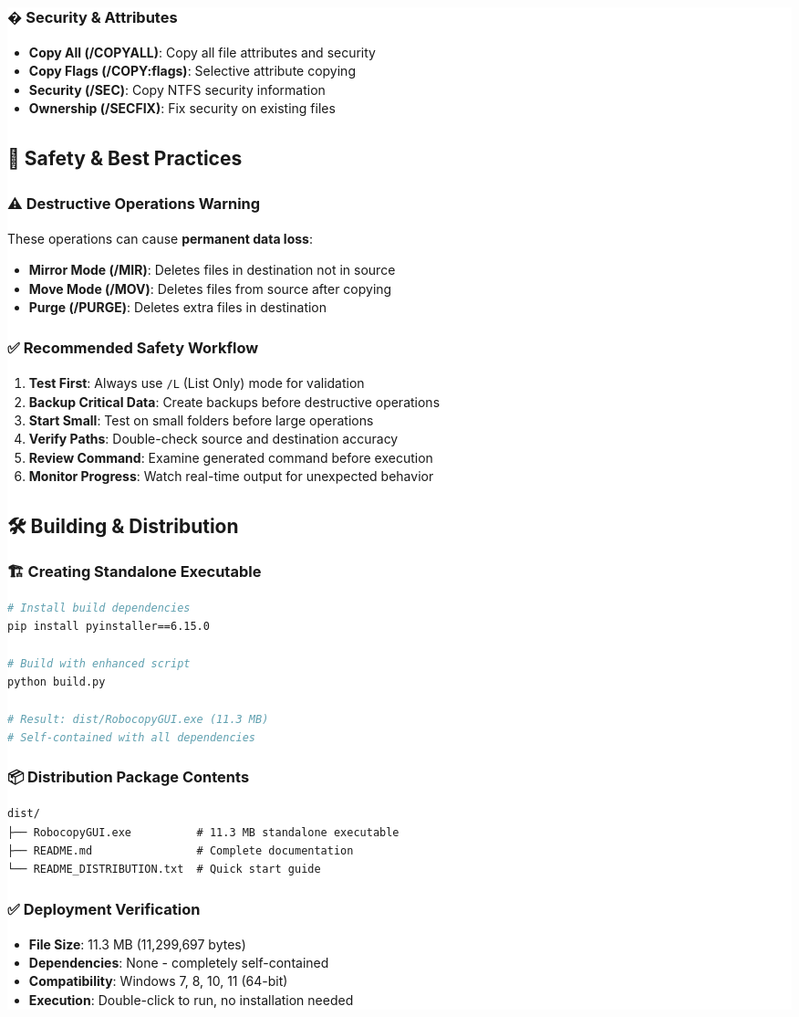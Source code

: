 ### **� Security & Attributes**
- **Copy All (/COPYALL)**: Copy all file attributes and security
- **Copy Flags (/COPY:flags)**: Selective attribute copying
- **Security (/SEC)**: Copy NTFS security information
- **Ownership (/SECFIX)**: Fix security on existing files

## 🚨 **Safety & Best Practices**

### **⚠️ Destructive Operations Warning**
These operations can cause **permanent data loss**:
- **Mirror Mode (/MIR)**: Deletes files in destination not in source
- **Move Mode (/MOV)**: Deletes files from source after copying  
- **Purge (/PURGE)**: Deletes extra files in destination

### **✅ Recommended Safety Workflow**
1. **Test First**: Always use `/L` (List Only) mode for validation
2. **Backup Critical Data**: Create backups before destructive operations
3. **Start Small**: Test on small folders before large operations
4. **Verify Paths**: Double-check source and destination accuracy
5. **Review Command**: Examine generated command before execution
6. **Monitor Progress**: Watch real-time output for unexpected behavior

## 🛠️ **Building & Distribution**

### **🏗️ Creating Standalone Executable**
```bash
# Install build dependencies
pip install pyinstaller==6.15.0

# Build with enhanced script
python build.py

# Result: dist/RobocopyGUI.exe (11.3 MB)
# Self-contained with all dependencies
```

### **📦 Distribution Package Contents**
```
dist/
├── RobocopyGUI.exe          # 11.3 MB standalone executable
├── README.md                # Complete documentation
└── README_DISTRIBUTION.txt  # Quick start guide
```

### **✅ Deployment Verification**
- **File Size**: 11.3 MB (11,299,697 bytes)
- **Dependencies**: None - completely self-contained
- **Compatibility**: Windows 7, 8, 10, 11 (64-bit)
- **Execution**: Double-click to run, no installation needed
